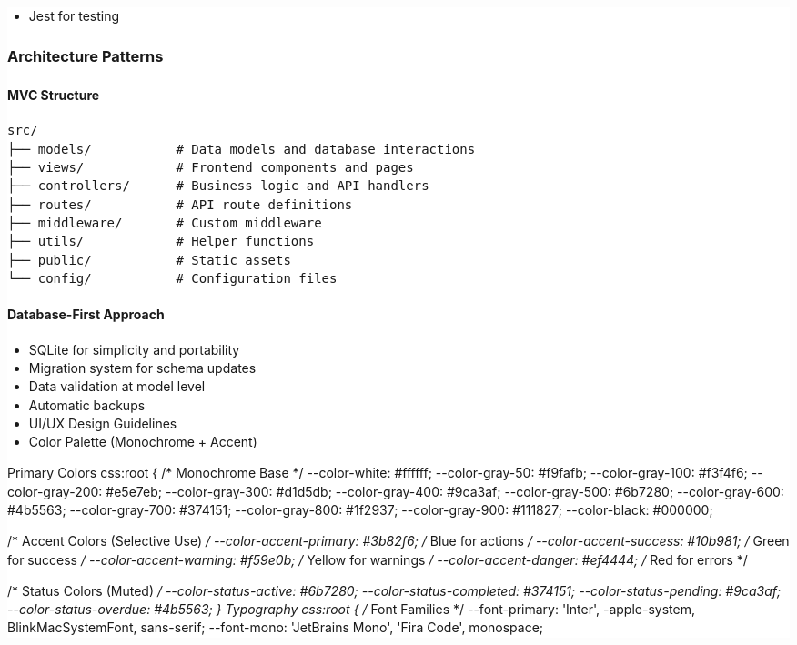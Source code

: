 - Jest for testing

### Architecture Patterns
#### MVC Structure
<pre>src/
├── models/           # Data models and database interactions
├── views/            # Frontend components and pages
├── controllers/      # Business logic and API handlers
├── routes/           # API route definitions
├── middleware/       # Custom middleware
├── utils/            # Helper functions
├── public/           # Static assets
└── config/           # Configuration files</pre>

#### Database-First Approach
- SQLite for simplicity and portability
- Migration system for schema updates
- Data validation at model level
- Automatic backups
- UI/UX Design Guidelines
- Color Palette (Monochrome + Accent)

Primary Colors
css:root {
  /* Monochrome Base */
  --color-white: #ffffff;
  --color-gray-50: #f9fafb;
  --color-gray-100: #f3f4f6;
  --color-gray-200: #e5e7eb;
  --color-gray-300: #d1d5db;
  --color-gray-400: #9ca3af;
  --color-gray-500: #6b7280;
  --color-gray-600: #4b5563;
  --color-gray-700: #374151;
  --color-gray-800: #1f2937;
  --color-gray-900: #111827;
  --color-black: #000000;
  
  /* Accent Colors (Selective Use) */
  --color-accent-primary: #3b82f6;    /* Blue for actions */
  --color-accent-success: #10b981;    /* Green for success */
  --color-accent-warning: #f59e0b;    /* Yellow for warnings */
  --color-accent-danger: #ef4444;     /* Red for errors */
  
  /* Status Colors (Muted) */
  --color-status-active: #6b7280;
  --color-status-completed: #374151;
  --color-status-pending: #9ca3af;
  --color-status-overdue: #4b5563;
}
Typography
css:root {
  /* Font Families */
  --font-primary: 'Inter', -apple-system, BlinkMacSystemFont, sans-serif;
  --font-mono: 'JetBrains Mono', 'Fira Code', monospace;
  